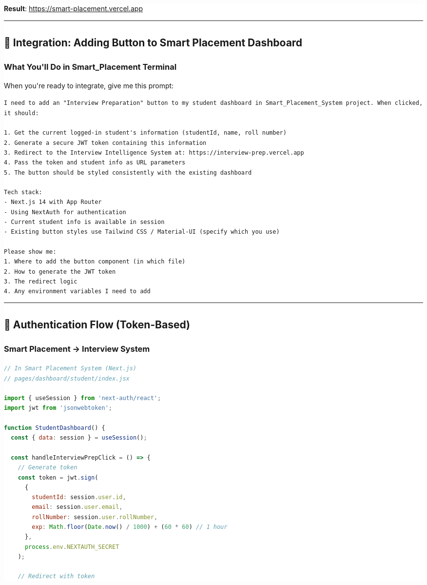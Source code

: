 **Result**: https://smart-placement.vercel.app

---

## 🔗 Integration: Adding Button to Smart Placement Dashboard

### What You'll Do in Smart_Placement Terminal

When you're ready to integrate, give me this prompt:

```
I need to add an "Interview Preparation" button to my student dashboard in Smart_Placement_System project. When clicked, it should:

1. Get the current logged-in student's information (studentId, name, roll number)
2. Generate a secure JWT token containing this information
3. Redirect to the Interview Intelligence System at: https://interview-prep.vercel.app
4. Pass the token and student info as URL parameters
5. The button should be styled consistently with the existing dashboard

Tech stack:
- Next.js 14 with App Router
- Using NextAuth for authentication
- Current student info is available in session
- Existing button styles use Tailwind CSS / Material-UI (specify which you use)

Please show me:
1. Where to add the button component (in which file)
2. How to generate the JWT token
3. The redirect logic
4. Any environment variables I need to add
```

---

## 🔐 Authentication Flow (Token-Based)

### Smart Placement → Interview System

```javascript
// In Smart Placement System (Next.js)
// pages/dashboard/student/index.jsx

import { useSession } from 'next-auth/react';
import jwt from 'jsonwebtoken';

function StudentDashboard() {
  const { data: session } = useSession();

  const handleInterviewPrepClick = () => {
    // Generate token
    const token = jwt.sign(
      {
        studentId: session.user.id,
        email: session.user.email,
        rollNumber: session.user.rollNumber,
        exp: Math.floor(Date.now() / 1000) + (60 * 60) // 1 hour
      },
      process.env.NEXTAUTH_SECRET
    );

    // Redirect with token
```